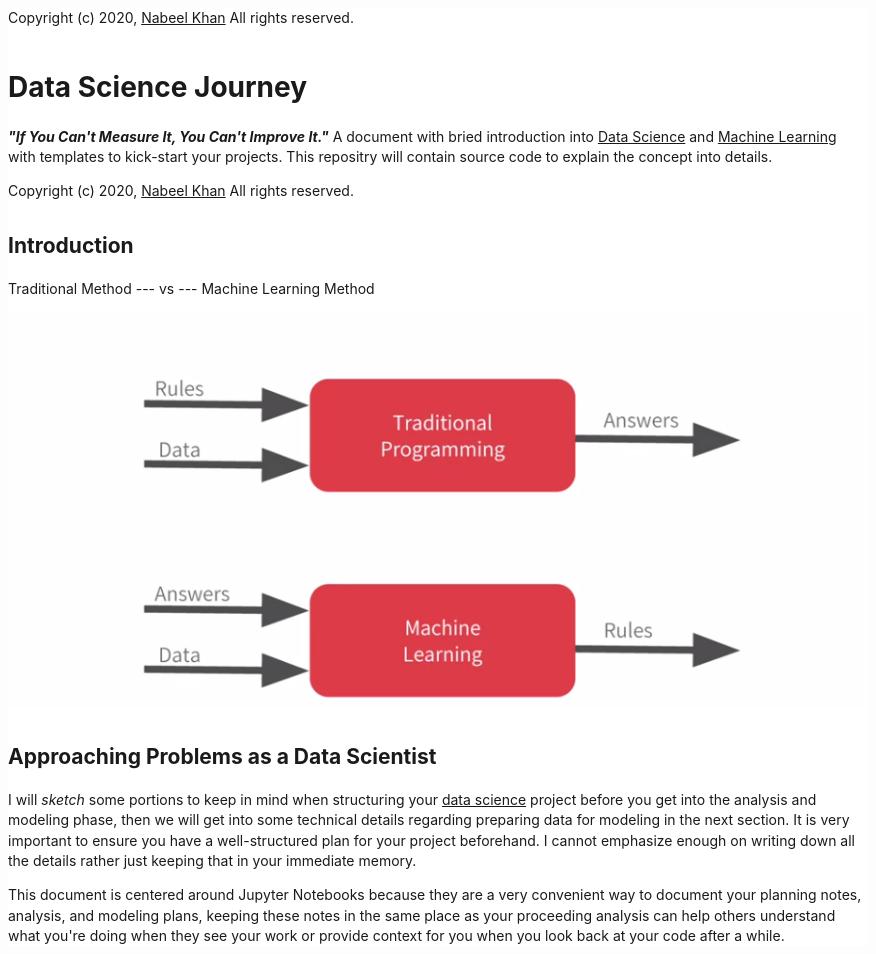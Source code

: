 ﻿Copyright (c) 2020, [Nabeel Khan](https://www.nabeelkhan.com)
All rights reserved.
# Data Science Journey
_**"If You Can't Measure It, You Can't Improve It."**_
A document with bried introduction into [Data Science](https://github.com/nabeelkhan/Data-Science-Journey/blob/main/What%20is%20Data%20Science%20and%20Machine%20Learning.md) and [Machine Learning](https://github.com/nabeelkhan/Data-Science-Journey/blob/main/What%20is%20Data%20Science%20and%20Machine%20Learning.md) with templates to kick-start your projects. This repositry will contain source code to explain the concept into details.

Copyright (c) 2020, [Nabeel Khan](https://www.nabeelkhan.com)
All rights reserved.

## Introduction

Traditional Method --- vs --- Machine Learning Method

![Traditional Method --- vs --- Machine Learning Method](https://github.com/nabeelkhan/Data-Science-Journey/blob/main/images/Traditional%20vs%20Machine%20Learning%20Method.png)

## Approaching Problems as a Data Scientist

I will _sketch_ some portions to keep in mind when structuring your [data science](https://github.com/nabeelkhan/Data-Science-Journey/blob/main/What%20is%20Data%20Science%20and%20Machine%20Learning.md) project before you get into the analysis and modeling phase, then we will get into some technical details regarding preparing data for modeling in the next section. It is very important to ensure you have a well-structured plan for your project beforehand. I cannot emphasize enough on writing down all the details rather just keeping that in your immediate memory.

This document is centered around Jupyter Notebooks because they are a very convenient way to document your planning notes, analysis, and modeling plans, keeping these notes in the same place as your proceeding analysis can help others understand what you're doing when they see your work or provide context for you when you look back at your code after a while.
